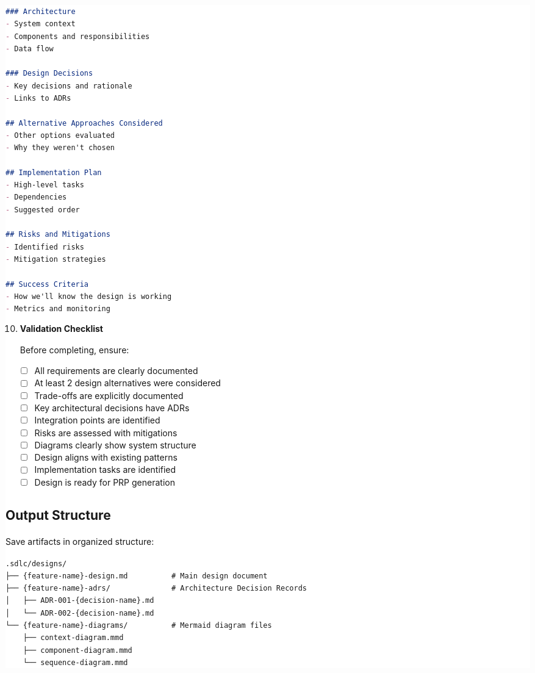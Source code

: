    ```markdown
   ### Architecture
   - System context
   - Components and responsibilities
   - Data flow
   
   ### Design Decisions
   - Key decisions and rationale
   - Links to ADRs
   
   ## Alternative Approaches Considered
   - Other options evaluated
   - Why they weren't chosen
   
   ## Implementation Plan
   - High-level tasks
   - Dependencies
   - Suggested order
   
   ## Risks and Mitigations
   - Identified risks
   - Mitigation strategies
   
   ## Success Criteria
   - How we'll know the design is working
   - Metrics and monitoring
   ```

10. **Validation Checklist**
    
    Before completing, ensure:
    - [ ] All requirements are clearly documented
    - [ ] At least 2 design alternatives were considered
    - [ ] Trade-offs are explicitly documented
    - [ ] Key architectural decisions have ADRs
    - [ ] Integration points are identified
    - [ ] Risks are assessed with mitigations
    - [ ] Diagrams clearly show system structure
    - [ ] Design aligns with existing patterns
    - [ ] Implementation tasks are identified
    - [ ] Design is ready for PRP generation

## Output Structure

Save artifacts in organized structure:
```
.sdlc/designs/
├── {feature-name}-design.md          # Main design document
├── {feature-name}-adrs/              # Architecture Decision Records
│   ├── ADR-001-{decision-name}.md
│   └── ADR-002-{decision-name}.md
└── {feature-name}-diagrams/          # Mermaid diagram files
    ├── context-diagram.mmd
    ├── component-diagram.mmd
    └── sequence-diagram.mmd
```
